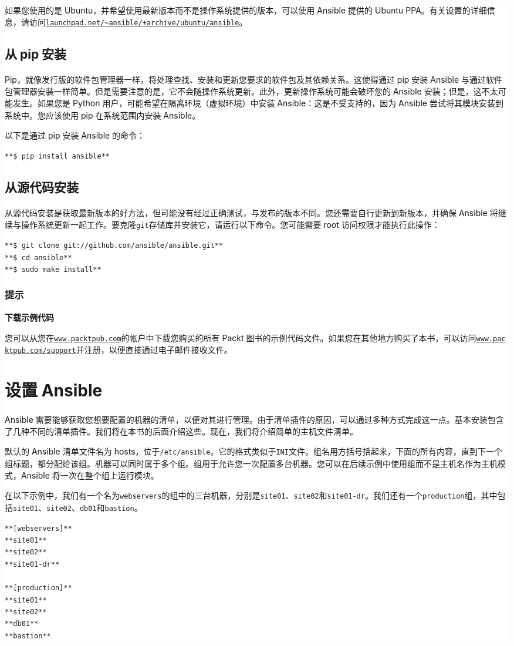 如果您使用的是 Ubuntu，并希望使用最新版本而不是操作系统提供的版本，可以使用 Ansible 提供的 Ubuntu PPA。有关设置的详细信息，请访问[`launchpad.net/~ansible/+archive/ubuntu/ansible`](https://launchpad.net/~ansible/+archive/ubuntu/ansible)。

## 从 pip 安装

Pip，就像发行版的软件包管理器一样，将处理查找、安装和更新您要求的软件包及其依赖关系。这使得通过 pip 安装 Ansible 与通过软件包管理器安装一样简单。但是需要注意的是，它不会随操作系统更新。此外，更新操作系统可能会破坏您的 Ansible 安装；但是，这不太可能发生。如果您是 Python 用户，可能希望在隔离环境（虚拟环境）中安装 Ansible：这是不受支持的，因为 Ansible 尝试将其模块安装到系统中。您应该使用 pip 在系统范围内安装 Ansible。

以下是通过 pip 安装 Ansible 的命令：

```
**$ pip install ansible**

```

## 从源代码安装

从源代码安装是获取最新版本的好方法，但可能没有经过正确测试，与发布的版本不同。您还需要自行更新到新版本，并确保 Ansible 将继续与操作系统更新一起工作。要克隆`git`存储库并安装它，请运行以下命令。您可能需要 root 访问权限才能执行此操作：

```
**$ git clone git://github.com/ansible/ansible.git**
**$ cd ansible**
**$ sudo make install**

```

### 提示

**下载示例代码**

您可以从您在[`www.packtpub.com`](http://www.packtpub.com)的帐户中下载您购买的所有 Packt 图书的示例代码文件。如果您在其他地方购买了本书，可以访问[`www.packtpub.com/support`](http://www.packtpub.com/support)并注册，以便直接通过电子邮件接收文件。

# 设置 Ansible

Ansible 需要能够获取您想要配置的机器的清单，以便对其进行管理。由于清单插件的原因，可以通过多种方式完成这一点。基本安装包含了几种不同的清单插件。我们将在本书的后面介绍这些。现在，我们将介绍简单的主机文件清单。

默认的 Ansible 清单文件名为 hosts，位于`/etc/ansible`。它的格式类似于`INI`文件。组名用方括号括起来，下面的所有内容，直到下一个组标题，都分配给该组。机器可以同时属于多个组。组用于允许您一次配置多台机器。您可以在后续示例中使用组而不是主机名作为主机模式，Ansible 将一次在整个组上运行模块。

在以下示例中，我们有一个名为`webservers`的组中的三台机器，分别是`site01`、`site02`和`site01-dr`。我们还有一个`production`组，其中包括`site01`、`site02`、`db01`和`bastion`。

```
**[webservers]**
**site01**
**site02**
**site01-dr**

**[production]**
**site01**
**site02**
**db01**
**bastion**

```
